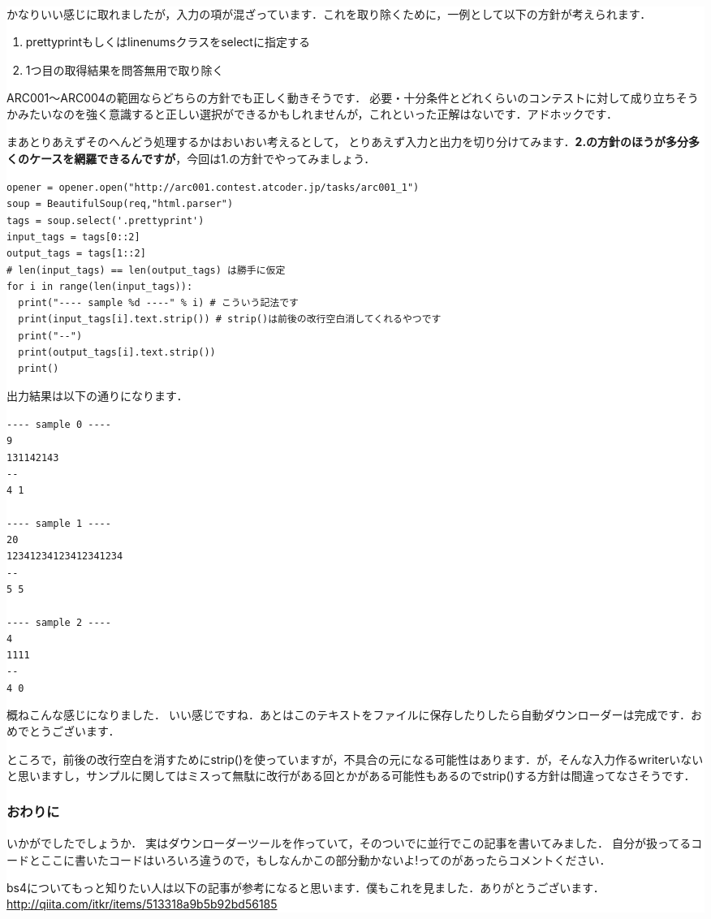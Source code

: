 かなりいい感じに取れましたが，入力の項が混ざっています．これを取り除くために，一例として以下の方針が考えられます．

1. prettyprintもしくはlinenumsクラスをselectに指定する

2. 1つ目の取得結果を問答無用で取り除く

ARC001〜ARC004の範囲ならどちらの方針でも正しく動きそうです．
必要・十分条件とどれくらいのコンテストに対して成り立ちそうかみたいなのを強く意識すると正しい選択ができるかもしれませんが，これといった正解はないです．アドホックです．

まあとりあえずそのへんどう処理するかはおいおい考えるとして，
とりあえず入力と出力を切り分けてみます．**2.の方針のほうが多分多くのケースを網羅できるんですが**，今回は1.の方針でやってみましょう．

```
opener = opener.open("http://arc001.contest.atcoder.jp/tasks/arc001_1")
soup = BeautifulSoup(req,"html.parser")
tags = soup.select('.prettyprint')
input_tags = tags[0::2]
output_tags = tags[1::2]
# len(input_tags) == len(output_tags) は勝手に仮定
for i in range(len(input_tags)):
  print("---- sample %d ----" % i) # こういう記法です
  print(input_tags[i].text.strip()) # strip()は前後の改行空白消してくれるやつです
  print("--")
  print(output_tags[i].text.strip())
  print()

```

出力結果は以下の通りになります．
```
---- sample 0 ----
9
131142143
--
4 1

---- sample 1 ----
20
12341234123412341234
--
5 5

---- sample 2 ----
4
1111
--
4 0

```

概ねこんな感じになりました．
いい感じですね．あとはこのテキストをファイルに保存したりしたら自動ダウンローダーは完成です．おめでとうございます．

ところで，前後の改行空白を消すためにstrip()を使っていますが，不具合の元になる可能性はあります．が，そんな入力作るwriterいないと思いますし，サンプルに関してはミスって無駄に改行がある回とかがある可能性もあるのでstrip()する方針は間違ってなさそうです．

### おわりに
いかがでしたでしょうか．
実はダウンローダーツールを作っていて，そのついでに並行でこの記事を書いてみました．
自分が扱ってるコードとここに書いたコードはいろいろ違うので，もしなんかこの部分動かないよ!ってのがあったらコメントください．

bs4についてもっと知りたい人は以下の記事が参考になると思います．僕もこれを見ました．ありがとうございます．
http://qiita.com/itkr/items/513318a9b5b92bd56185
